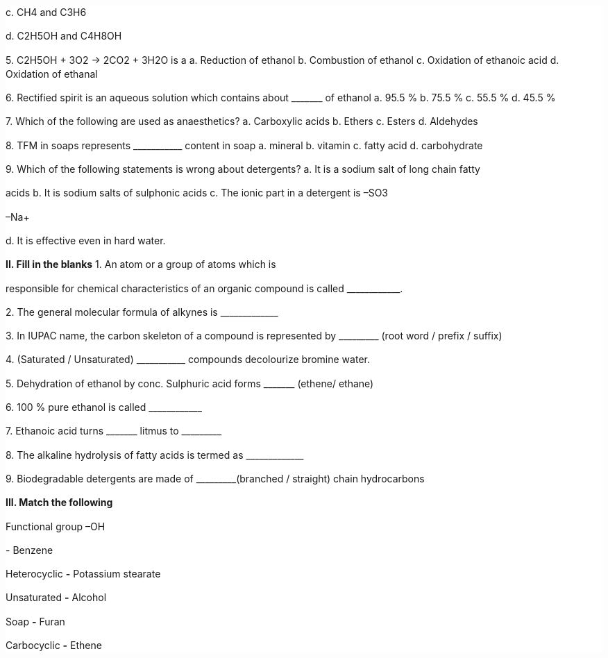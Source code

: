 c. CH4 and C3H6

d. C2H5OH and C4H8OH

5\. C2H5OH + 3O2 → 2CO2 + 3H2O is a a. Reduction of ethanol b. Combustion of ethanol c. Oxidation of ethanoic acid d. Oxidation of ethanal

6\. Rectified spirit is an aqueous solution which contains about \_\_\_\_\_\_\_ of ethanol a. 95.5 % b. 75.5 % c. 55.5 % d. 45.5 %

7\. Which of the following are used as anaesthetics? a. Carboxylic acids b. Ethers c. Esters d. Aldehydes

8\. TFM in soaps represents \_\_\_\_\_\_\_\_\_\_\_ content in soap a. mineral b. vitamin c. fatty acid d. carbohydrate

9\. Which of the following statements is wrong about detergents? a. It is a sodium salt of long chain fatty

acids b. It is sodium salts of sulphonic acids c. The ionic part in a detergent is –SO3

–Na+

d. It is effective even in hard water.

**II. Fill in the blanks** 1\. An atom or a group of atoms which is

responsible for chemical characteristics of an organic compound is called \_\_\_\_\_\_\_\_\_\_\_\_.

2\. The general molecular formula of alkynes is \_\_\_\_\_\_\_\_\_\_\_\_\_

3\. In IUPAC name, the carbon skeleton of a compound is represented by \_\_\_\_\_\_\_\_\_ (root word / prefix / suffix)

4\. (Saturated / Unsaturated) \_\_\_\_\_\_\_\_\_\_\_ compounds decolourize bromine water.

5\. Dehydration of ethanol by conc. Sulphuric acid forms \_\_\_\_\_\_\_ (ethene/ ethane)

6\. 100 % pure ethanol is called \_\_\_\_\_\_\_\_\_\_\_\_

7\. Ethanoic acid turns \_\_\_\_\_\_\_ litmus to \_\_\_\_\_\_\_\_\_

8\. The alkaline hydrolysis of fatty acids is termed as \_\_\_\_\_\_\_\_\_\_\_\_\_

9\. Biodegradable detergents are made of \_\_\_\_\_\_\_\_\_(branched / straight) chain hydrocarbons

**III. Match the following**

Functional group –OH

\- Benzene

Heterocyclic **\-** Potassium stearate

Unsaturated **\-** Alcohol

Soap **\-** Furan

Carbocyclic **\-** Ethene





